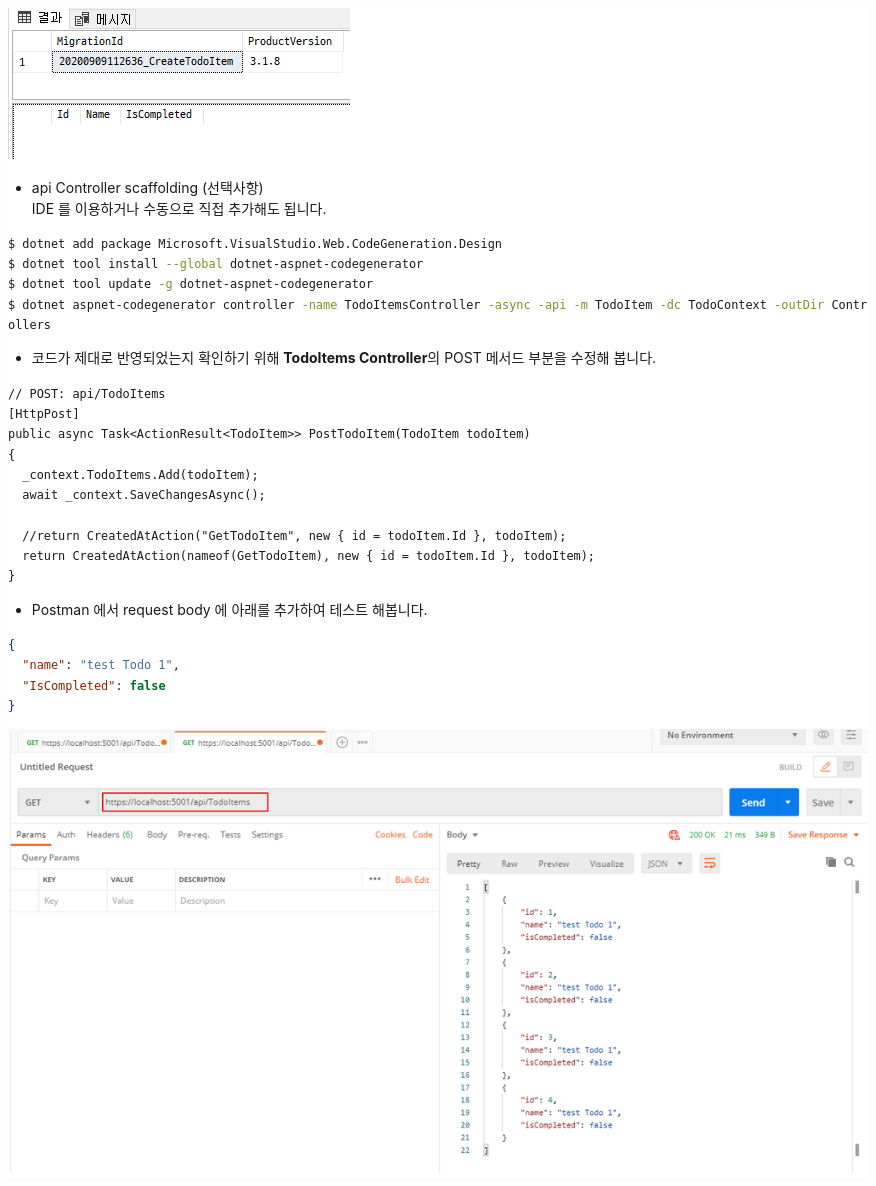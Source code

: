    ![efcore](./images/todo/efcore.2.png)

- api Controller scaffolding (선택사항)  
   IDE 를 이용하거나 수동으로 직접 추가해도 됩니다.
```bash
$ dotnet add package Microsoft.VisualStudio.Web.CodeGeneration.Design
$ dotnet tool install --global dotnet-aspnet-codegenerator
$ dotnet tool update -g dotnet-aspnet-codegenerator
$ dotnet aspnet-codegenerator controller -name TodoItemsController -async -api -m TodoItem -dc TodoContext -outDir Controllers
```
- 코드가 제대로 반영되었는지 확인하기 위해 **TodoItems Controller**의 POST 메서드 부분을 수정해 봅니다.
```csharp{9}
// POST: api/TodoItems
[HttpPost]
public async Task<ActionResult<TodoItem>> PostTodoItem(TodoItem todoItem)
{
  _context.TodoItems.Add(todoItem);
  await _context.SaveChangesAsync();

  //return CreatedAtAction("GetTodoItem", new { id = todoItem.Id }, todoItem);
  return CreatedAtAction(nameof(GetTodoItem), new { id = todoItem.Id }, todoItem);
}
```
- Postman 에서 request body 에 아래를 추가하여 테스트 해봅니다.
```json
{
  "name": "test Todo 1",
  "IsCompleted": false
}
```
   ![postman](./images/todo/postman.test.4.png)